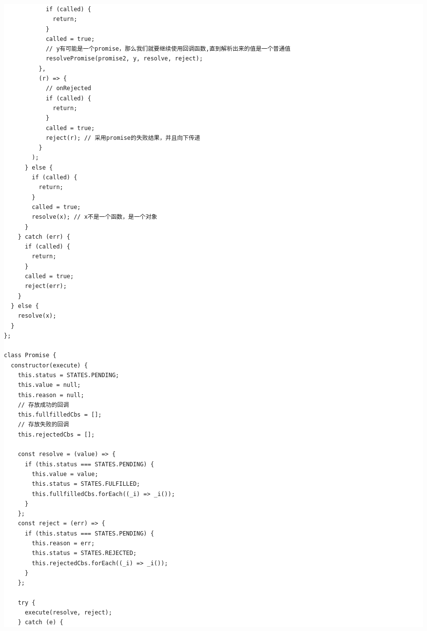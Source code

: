 ```
            if (called) {
              return;
            }
            called = true;
            // y有可能是一个promise，那么我们就要继续使用回调函数,直到解析出来的值是一个普通值
            resolvePromise(promise2, y, resolve, reject);
          },
          (r) => {
            // onRejected
            if (called) {
              return;
            }
            called = true;
            reject(r); // 采用promise的失败结果，并且向下传递
          }
        );
      } else {
        if (called) {
          return;
        }
        called = true;
        resolve(x); // x不是一个函数，是一个对象
      }
    } catch (err) {
      if (called) {
        return;
      }
      called = true;
      reject(err);
    }
  } else {
    resolve(x);
  }
};

class Promise {
  constructor(execute) {
    this.status = STATES.PENDING;
    this.value = null;
    this.reason = null;
    // 存放成功的回调
    this.fullfilledCbs = [];
    // 存放失败的回调
    this.rejectedCbs = [];

    const resolve = (value) => {
      if (this.status === STATES.PENDING) {
        this.value = value;
        this.status = STATES.FULFILLED;
        this.fullfilledCbs.forEach((_i) => _i());
      }
    };
    const reject = (err) => {
      if (this.status === STATES.PENDING) {
        this.reason = err;
        this.status = STATES.REJECTED;
        this.rejectedCbs.forEach((_i) => _i());
      }
    };

    try {
      execute(resolve, reject);
    } catch (e) {
```